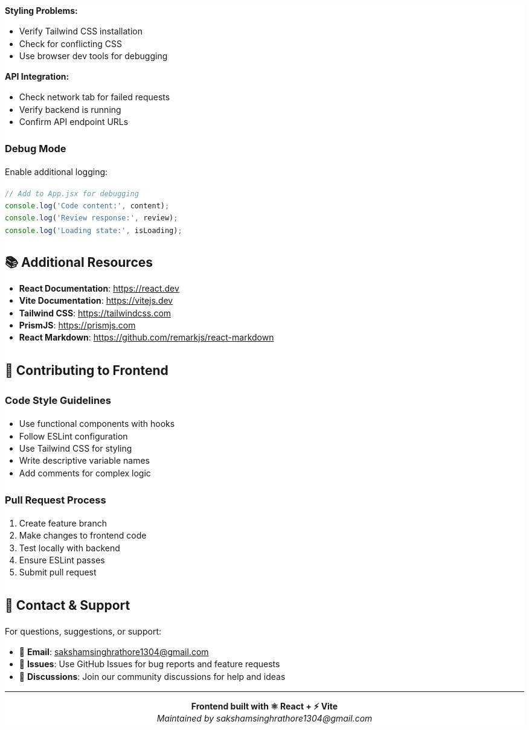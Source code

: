 **Styling Problems:**
- Verify Tailwind CSS installation
- Check for conflicting CSS
- Use browser dev tools for debugging

**API Integration:**
- Check network tab for failed requests
- Verify backend is running
- Confirm API endpoint URLs

### Debug Mode
Enable additional logging:
```javascript
// Add to App.jsx for debugging
console.log('Code content:', content);
console.log('Review response:', review);
console.log('Loading state:', isLoading);
```

## 📚 Additional Resources

- **React Documentation**: https://react.dev
- **Vite Documentation**: https://vitejs.dev
- **Tailwind CSS**: https://tailwindcss.com
- **PrismJS**: https://prismjs.com
- **React Markdown**: https://github.com/remarkjs/react-markdown

## 🤝 Contributing to Frontend

### Code Style Guidelines
- Use functional components with hooks
- Follow ESLint configuration
- Use Tailwind CSS for styling
- Write descriptive variable names
- Add comments for complex logic

### Pull Request Process
1. Create feature branch
2. Make changes to frontend code
3. Test locally with backend
4. Ensure ESLint passes
5. Submit pull request

## 📧 Contact & Support

For questions, suggestions, or support:
- 📧 **Email**: sakshamsinghrathore1304@gmail.com
- 🐛 **Issues**: Use GitHub Issues for bug reports and feature requests
- 💬 **Discussions**: Join our community discussions for help and ideas

---

<div align="center">
  <strong>Frontend built with ⚛️ React + ⚡ Vite</strong><br>
  <em>Maintained by sakshamsinghrathore1304@gmail.com</em>
</div>
